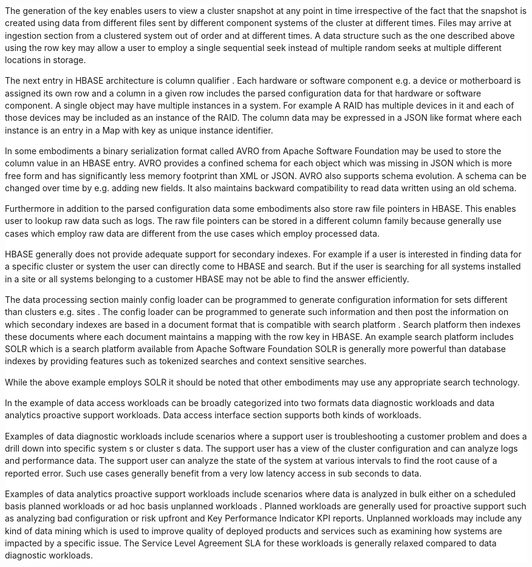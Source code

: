 The generation of the key enables users to view a cluster snapshot at any point in time irrespective of the fact that the snapshot is created using data from different files sent by different component systems of the cluster at different times. Files may arrive at ingestion section from a clustered system out of order and at different times. A data structure such as the one described above using the row key may allow a user to employ a single sequential seek instead of multiple random seeks at multiple different locations in storage.

The next entry in HBASE architecture is column qualifier . Each hardware or software component e.g. a device or motherboard is assigned its own row and a column in a given row includes the parsed configuration data for that hardware or software component. A single object may have multiple instances in a system. For example A RAID has multiple devices in it and each of those devices may be included as an instance of the RAID. The column data may be expressed in a JSON like format where each instance is an entry in a Map with key as unique instance identifier.

In some embodiments a binary serialization format called AVRO from Apache Software Foundation may be used to store the column value in an HBASE entry. AVRO provides a confined schema for each object which was missing in JSON which is more free form and has significantly less memory footprint than XML or JSON. AVRO also supports schema evolution. A schema can be changed over time by e.g. adding new fields. It also maintains backward compatibility to read data written using an old schema.

Furthermore in addition to the parsed configuration data some embodiments also store raw file pointers in HBASE. This enables user to lookup raw data such as logs. The raw file pointers can be stored in a different column family because generally use cases which employ raw data are different from the use cases which employ processed data.

HBASE generally does not provide adequate support for secondary indexes. For example if a user is interested in finding data for a specific cluster or system the user can directly come to HBASE and search. But if the user is searching for all systems installed in a site or all systems belonging to a customer HBASE may not be able to find the answer efficiently.

The data processing section mainly config loader can be programmed to generate configuration information for sets different than clusters e.g. sites . The config loader can be programmed to generate such information and then post the information on which secondary indexes are based in a document format that is compatible with search platform . Search platform then indexes these documents where each document maintains a mapping with the row key in HBASE. An example search platform includes SOLR which is a search platform available from Apache Software Foundation SOLR is generally more powerful than database indexes by providing features such as tokenized searches and context sensitive searches.

While the above example employs SOLR it should be noted that other embodiments may use any appropriate search technology.

In the example of data access workloads can be broadly categorized into two formats data diagnostic workloads and data analytics proactive support workloads. Data access interface section supports both kinds of workloads.

Examples of data diagnostic workloads include scenarios where a support user is troubleshooting a customer problem and does a drill down into specific system s or cluster s data. The support user has a view of the cluster configuration and can analyze logs and performance data. The support user can analyze the state of the system at various intervals to find the root cause of a reported error. Such use cases generally benefit from a very low latency access in sub seconds to data.

Examples of data analytics proactive support workloads include scenarios where data is analyzed in bulk either on a scheduled basis planned workloads or ad hoc basis unplanned workloads . Planned workloads are generally used for proactive support such as analyzing bad configuration or risk upfront and Key Performance Indicator KPI reports. Unplanned workloads may include any kind of data mining which is used to improve quality of deployed products and services such as examining how systems are impacted by a specific issue. The Service Level Agreement SLA for these workloads is generally relaxed compared to data diagnostic workloads.
